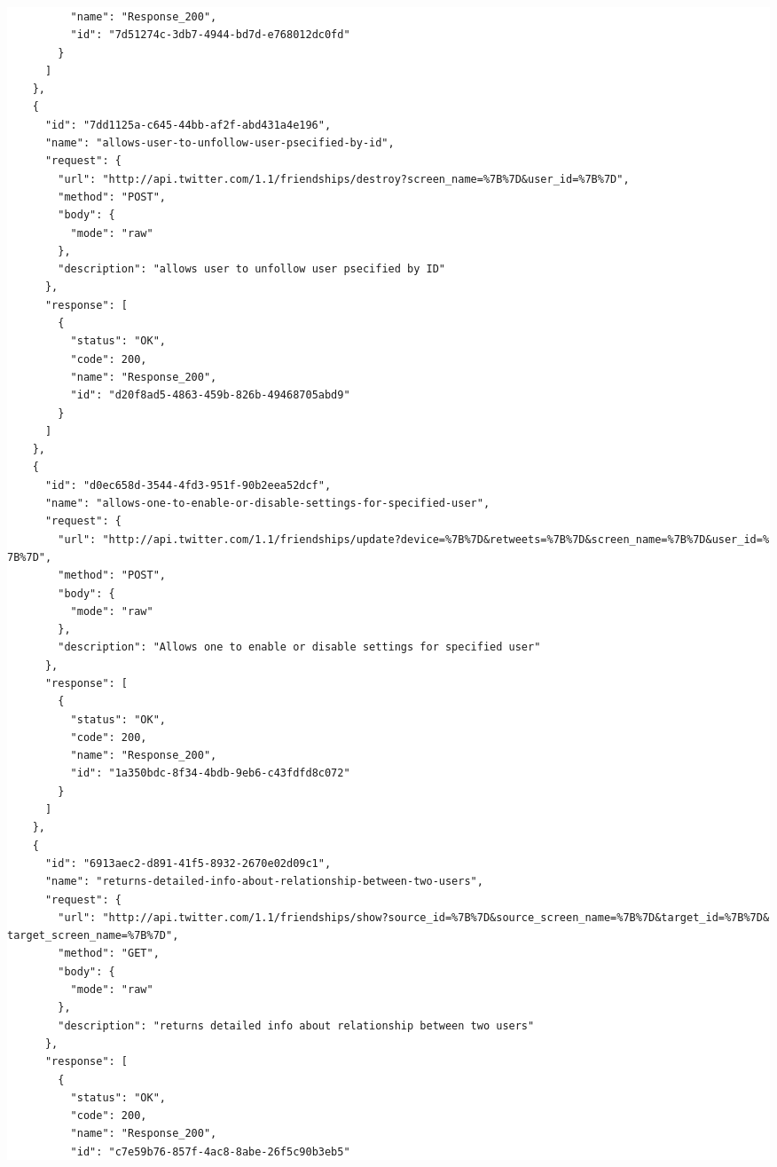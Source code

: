               "name": "Response_200",
              "id": "7d51274c-3db7-4944-bd7d-e768012dc0fd"
            }
          ]
        },
        {
          "id": "7dd1125a-c645-44bb-af2f-abd431a4e196",
          "name": "allows-user-to-unfollow-user-psecified-by-id",
          "request": {
            "url": "http://api.twitter.com/1.1/friendships/destroy?screen_name=%7B%7D&user_id=%7B%7D",
            "method": "POST",
            "body": {
              "mode": "raw"
            },
            "description": "allows user to unfollow user psecified by ID"
          },
          "response": [
            {
              "status": "OK",
              "code": 200,
              "name": "Response_200",
              "id": "d20f8ad5-4863-459b-826b-49468705abd9"
            }
          ]
        },
        {
          "id": "d0ec658d-3544-4fd3-951f-90b2eea52dcf",
          "name": "allows-one-to-enable-or-disable-settings-for-specified-user",
          "request": {
            "url": "http://api.twitter.com/1.1/friendships/update?device=%7B%7D&retweets=%7B%7D&screen_name=%7B%7D&user_id=%7B%7D",
            "method": "POST",
            "body": {
              "mode": "raw"
            },
            "description": "Allows one to enable or disable settings for specified user"
          },
          "response": [
            {
              "status": "OK",
              "code": 200,
              "name": "Response_200",
              "id": "1a350bdc-8f34-4bdb-9eb6-c43fdfd8c072"
            }
          ]
        },
        {
          "id": "6913aec2-d891-41f5-8932-2670e02d09c1",
          "name": "returns-detailed-info-about-relationship-between-two-users",
          "request": {
            "url": "http://api.twitter.com/1.1/friendships/show?source_id=%7B%7D&source_screen_name=%7B%7D&target_id=%7B%7D&target_screen_name=%7B%7D",
            "method": "GET",
            "body": {
              "mode": "raw"
            },
            "description": "returns detailed info about relationship between two users"
          },
          "response": [
            {
              "status": "OK",
              "code": 200,
              "name": "Response_200",
              "id": "c7e59b76-857f-4ac8-8abe-26f5c90b3eb5"